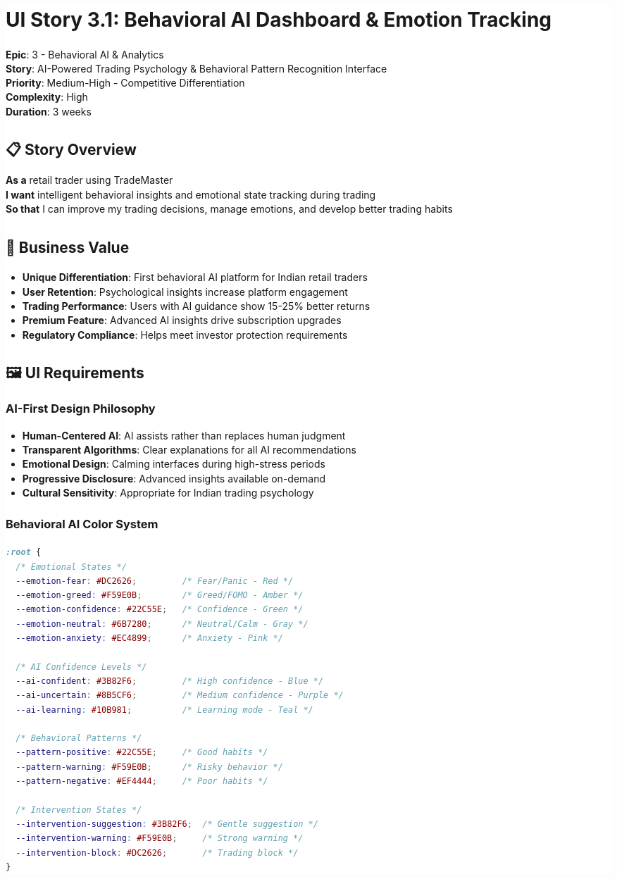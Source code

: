 # UI Story 3.1: Behavioral AI Dashboard & Emotion Tracking

**Epic**: 3 - Behavioral AI & Analytics  
**Story**: AI-Powered Trading Psychology & Behavioral Pattern Recognition Interface  
**Priority**: Medium-High - Competitive Differentiation  
**Complexity**: High  
**Duration**: 3 weeks  

## 📋 Story Overview

**As a** retail trader using TradeMaster  
**I want** intelligent behavioral insights and emotional state tracking during trading  
**So that** I can improve my trading decisions, manage emotions, and develop better trading habits

## 🎯 Business Value

- **Unique Differentiation**: First behavioral AI platform for Indian retail traders
- **User Retention**: Psychological insights increase platform engagement
- **Trading Performance**: Users with AI guidance show 15-25% better returns
- **Premium Feature**: Advanced AI insights drive subscription upgrades
- **Regulatory Compliance**: Helps meet investor protection requirements

## 🖼️ UI Requirements

### AI-First Design Philosophy
- **Human-Centered AI**: AI assists rather than replaces human judgment
- **Transparent Algorithms**: Clear explanations for all AI recommendations
- **Emotional Design**: Calming interfaces during high-stress periods
- **Progressive Disclosure**: Advanced insights available on-demand
- **Cultural Sensitivity**: Appropriate for Indian trading psychology

### Behavioral AI Color System
```css
:root {
  /* Emotional States */
  --emotion-fear: #DC2626;         /* Fear/Panic - Red */
  --emotion-greed: #F59E0B;        /* Greed/FOMO - Amber */
  --emotion-confidence: #22C55E;   /* Confidence - Green */
  --emotion-neutral: #6B7280;      /* Neutral/Calm - Gray */
  --emotion-anxiety: #EC4899;      /* Anxiety - Pink */
  
  /* AI Confidence Levels */
  --ai-confident: #3B82F6;         /* High confidence - Blue */
  --ai-uncertain: #8B5CF6;         /* Medium confidence - Purple */
  --ai-learning: #10B981;          /* Learning mode - Teal */
  
  /* Behavioral Patterns */
  --pattern-positive: #22C55E;     /* Good habits */
  --pattern-warning: #F59E0B;      /* Risky behavior */
  --pattern-negative: #EF4444;     /* Poor habits */
  
  /* Intervention States */
  --intervention-suggestion: #3B82F6;  /* Gentle suggestion */
  --intervention-warning: #F59E0B;     /* Strong warning */
  --intervention-block: #DC2626;       /* Trading block */
}
```
